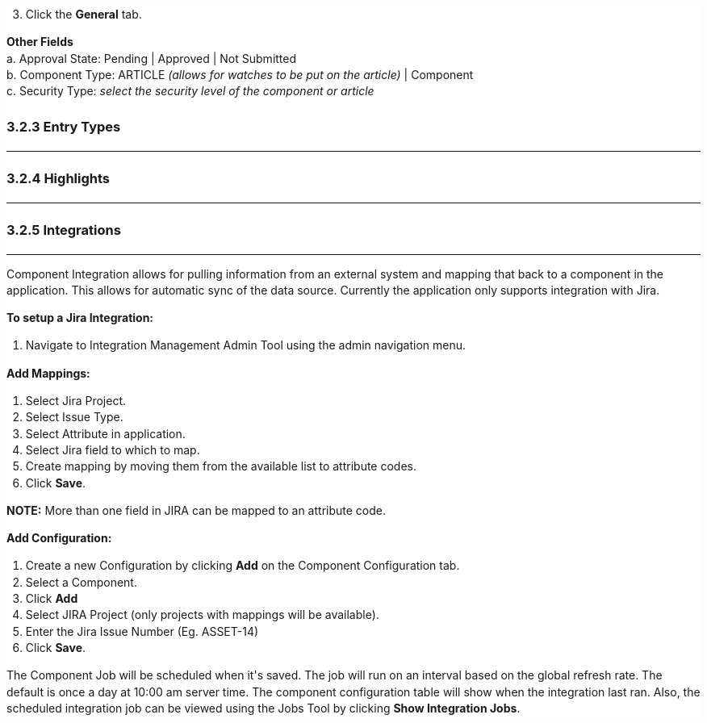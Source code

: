 3.  Click the **General** tab.

**Other Fields**  
a. Approval State:  Pending | Approved | Not Submitted  
b. Component Type:  ARTICLE *(allows for watches to be put on the article)* | Component  
c. Security Type:   *select the security level of the component or article*
  

### 3.2.3 Entry Types
------

### 3.2.4 Highlights
-------

### 3.2.5 Integrations
-------

Component Integration allows for pulling information from an external
system and mapping that back to a component in the application. This
allows for automatic sync of the data source. Currently the application
only supports integration with Jira.

**To setup a Jira Integration:**

1.  Navigate to Integration Management Admin Tool using the admin
    navigation menu.

**Add Mappings:**

1.  Select Jira Project.
2.  Select Issue Type.
3.  Select Attribute in application.
4.  Select Jira field to which to map.
5.  Create mapping by moving them from the available list to
        attribute codes.
6.  Click **Save**.

 **NOTE:** More than one field in JIRA can be mapped to an attribute
        code.

**Add Configuration:**

1.  Create a new Configuration by clicking **Add** on the Component
    Configuration tab.
2.  Select a Component.
3.  Click **Add**
4.  Select JIRA Project (only projects with mappings will be available).
5.  Enter the Jira Issue Number (Eg. ASSET-14)
6.  Click **Save**.

The Component Job will be scheduled when it's saved. The job will run on
an interval based on the global refresh rate. The default is once a day
at 10:00 am server time. The component configuration table will show
when the integration last ran. Also, the scheduled integration job can
be viewed using the Jobs Tool by clicking **Show Integration Jobs**.
